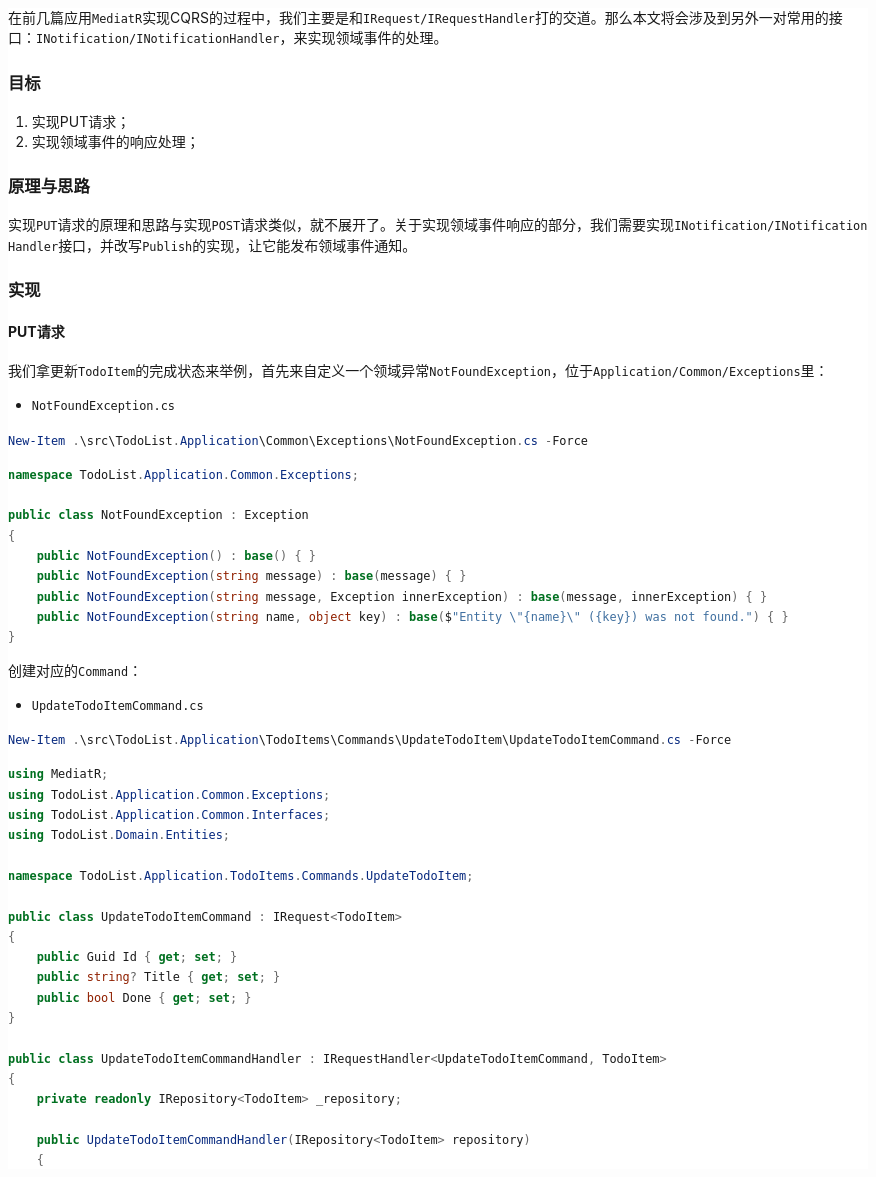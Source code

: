 在前几篇应用`MediatR`实现CQRS的过程中，我们主要是和`IRequest/IRequestHandler`打的交道。那么本文将会涉及到另外一对常用的接口：`INotification/INotificationHandler`，来实现领域事件的处理。

### 目标

1. 实现PUT请求；
2. 实现领域事件的响应处理；

### 原理与思路

实现`PUT`请求的原理和思路与实现`POST`请求类似，就不展开了。关于实现领域事件响应的部分，我们需要实现`INotification/INotificationHandler`接口，并改写`Publish`的实现，让它能发布领域事件通知。

### 实现

#### PUT请求

我们拿更新`TodoItem`的完成状态来举例，首先来自定义一个领域异常`NotFoundException`，位于`Application/Common/Exceptions`里：

- `NotFoundException.cs`

```powershell
New-Item .\src\TodoList.Application\Common\Exceptions\NotFoundException.cs -Force
```

```c#
namespace TodoList.Application.Common.Exceptions;

public class NotFoundException : Exception
{
    public NotFoundException() : base() { }
    public NotFoundException(string message) : base(message) { }
    public NotFoundException(string message, Exception innerException) : base(message, innerException) { }
    public NotFoundException(string name, object key) : base($"Entity \"{name}\" ({key}) was not found.") { }
}
```

创建对应的`Command`：

- `UpdateTodoItemCommand.cs`

```powershell
New-Item .\src\TodoList.Application\TodoItems\Commands\UpdateTodoItem\UpdateTodoItemCommand.cs -Force
```

```c#
using MediatR;
using TodoList.Application.Common.Exceptions;
using TodoList.Application.Common.Interfaces;
using TodoList.Domain.Entities;

namespace TodoList.Application.TodoItems.Commands.UpdateTodoItem;

public class UpdateTodoItemCommand : IRequest<TodoItem>
{
    public Guid Id { get; set; }
    public string? Title { get; set; }
    public bool Done { get; set; }
}

public class UpdateTodoItemCommandHandler : IRequestHandler<UpdateTodoItemCommand, TodoItem>
{
    private readonly IRepository<TodoItem> _repository;

    public UpdateTodoItemCommandHandler(IRepository<TodoItem> repository)
    {
```